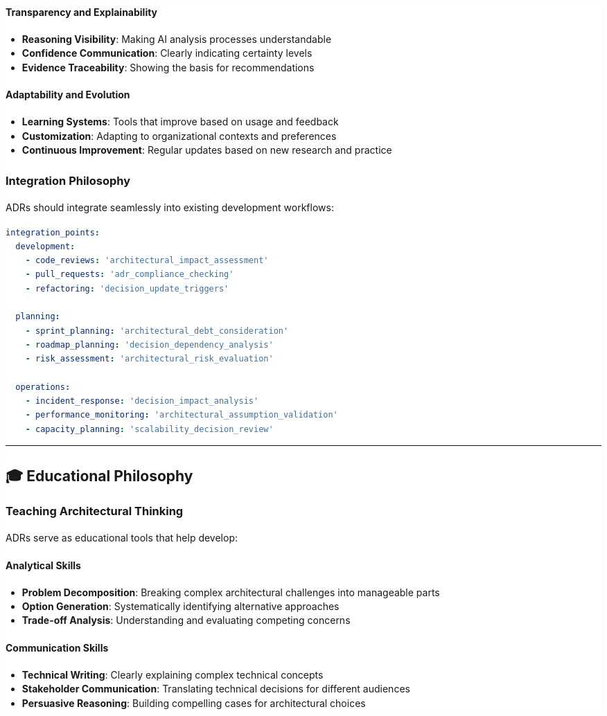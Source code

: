 #### Transparency and Explainability

- **Reasoning Visibility**: Making AI analysis processes understandable
- **Confidence Communication**: Clearly indicating certainty levels
- **Evidence Traceability**: Showing the basis for recommendations

#### Adaptability and Evolution

- **Learning Systems**: Tools that improve based on usage and feedback
- **Customization**: Adapting to organizational contexts and preferences
- **Continuous Improvement**: Regular updates based on new research and practice

### Integration Philosophy

ADRs should integrate seamlessly into existing development workflows:

```yaml
integration_points:
  development:
    - code_reviews: 'architectural_impact_assessment'
    - pull_requests: 'adr_compliance_checking'
    - refactoring: 'decision_update_triggers'

  planning:
    - sprint_planning: 'architectural_debt_consideration'
    - roadmap_planning: 'decision_dependency_analysis'
    - risk_assessment: 'architectural_risk_evaluation'

  operations:
    - incident_response: 'decision_impact_analysis'
    - performance_monitoring: 'architectural_assumption_validation'
    - capacity_planning: 'scalability_decision_review'
```

---

## 🎓 Educational Philosophy

### Teaching Architectural Thinking

ADRs serve as educational tools that help develop:

#### Analytical Skills

- **Problem Decomposition**: Breaking complex architectural challenges into manageable parts
- **Option Generation**: Systematically identifying alternative approaches
- **Trade-off Analysis**: Understanding and evaluating competing concerns

#### Communication Skills

- **Technical Writing**: Clearly explaining complex technical concepts
- **Stakeholder Communication**: Translating technical decisions for different audiences
- **Persuasive Reasoning**: Building compelling cases for architectural choices
